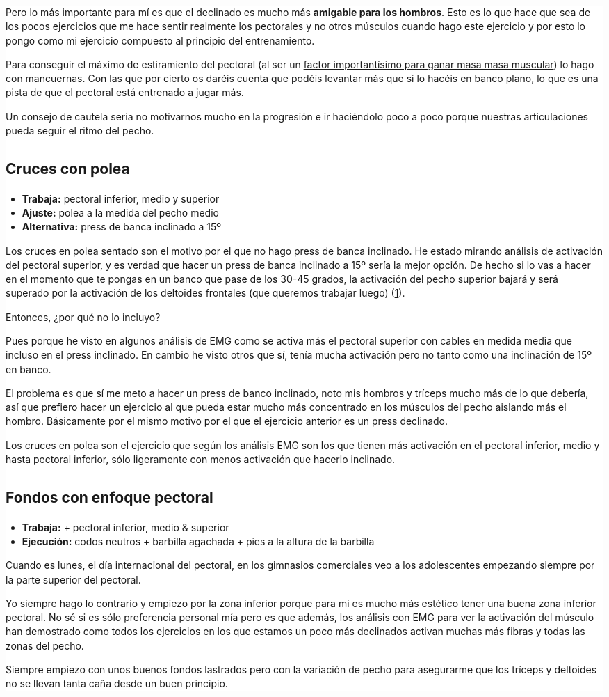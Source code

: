 Pero lo más importante para mí es que el declinado es mucho más **amigable para los hombros**. Esto es lo que hace que sea de los pocos ejercicios que me hace sentir realmente los pectorales y no otros músculos cuando hago este ejercicio y por esto lo pongo como mi ejercicio compuesto al principio del entrenamiento.

Para conseguir el máximo de estiramiento del pectoral (al ser un [factor importantísimo para ganar masa masa muscular](./entrenamiento-ganar-masa-muscular)) lo hago con mancuernas. Con las que por cierto os daréis cuenta que podéis levantar más que si lo hacéis en banco plano, lo que es una pista de que el pectoral está entrenado a jugar más.

Un consejo de cautela sería no motivarnos mucho en la progresión e ir haciéndolo poco a poco porque nuestras articulaciones pueda seguir el ritmo del pecho.

## Cruces con polea

- **Trabaja:** pectoral inferior, medio y superior
- **Ajuste:** polea a la medida del pecho medio
- **Alternativa:** press de banca inclinado a 15º

Los cruces en polea sentado son el motivo por el que no hago press de banca inclinado. He estado mirando análisis de activación del pectoral superior, y es verdad que hacer un press de banca inclinado a 15º sería la mejor opción. De hecho si lo vas a hacer en el momento que te pongas en un banco que pase de los 30-45 grados, la activación del pecho superior bajará y será superado por la activación de los deltoides frontales (que queremos trabajar luego) ([1](https://pubmed.ncbi.nlm.nih.gov/33049982/)).

Entonces, ¿por qué no lo incluyo?

Pues porque he visto en algunos análisis de EMG como se activa más el pectoral superior con cables en medida media que incluso en el press inclinado. En cambio he visto otros que sí, tenía mucha activación pero no tanto como una inclinación de 15º en banco.

El problema es que sí me meto a hacer un press de banco inclinado, noto mis hombros y tríceps mucho más de lo que debería, así que prefiero hacer un ejercicio al que pueda estar mucho más concentrado en los músculos del pecho aislando más el hombro. Básicamente por el mismo motivo por el que el ejercicio anterior es un press declinado.

Los cruces en polea son el ejercicio que según los análisis EMG son los que tienen más activación en el pectoral inferior, medio y hasta pectoral inferior, sólo ligeramente con menos activación que hacerlo inclinado.

## Fondos con enfoque pectoral

- **Trabaja:** + pectoral inferior, medio & superior
- **Ejecución:** codos neutros + barbilla agachada + pies a la altura de la barbilla

Cuando es lunes, el día internacional del pectoral, en los gimnasios comerciales veo a los adolescentes empezando siempre por la parte superior del pectoral.

Yo siempre hago lo contrario y empiezo por la zona inferior porque para mi es mucho más estético tener una buena zona inferior pectoral. No sé si es sólo preferencia personal mía pero es que además, los análisis con EMG para ver la activación del músculo han demostrado como todos los ejercicios en los que estamos un poco más declinados activan muchas más fibras y todas las zonas del pecho.

Siempre empiezo con unos buenos fondos lastrados pero con la variación de pecho para asegurarme que los tríceps y deltoides no se llevan tanta caña desde un buen principio.
